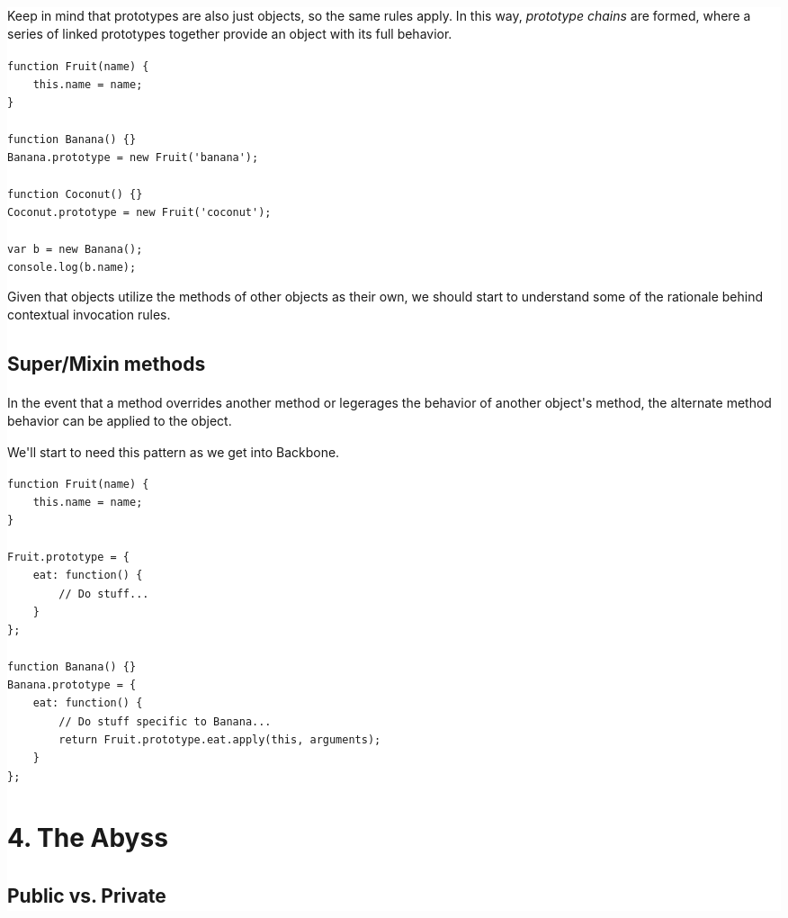 Keep in mind that prototypes are also just objects, so the same rules apply. In this way, *prototype chains* are formed, where a series of linked prototypes together provide an object with its full behavior.

```
function Fruit(name) {
	this.name = name;
}

function Banana() {}
Banana.prototype = new Fruit('banana');

function Coconut() {}
Coconut.prototype = new Fruit('coconut');

var b = new Banana();
console.log(b.name);
```

Given that objects utilize the methods of other objects as their own, we should start to understand some of the rationale behind contextual invocation rules.

## Super/Mixin methods

In the event that a method overrides another method or legerages the behavior of another object's method, the alternate method behavior can be applied to the object.

We'll start to need this pattern as we get into Backbone.

```
function Fruit(name) {
	this.name = name;
}

Fruit.prototype = {
	eat: function() {
		// Do stuff...
	}
};

function Banana() {}
Banana.prototype = {
	eat: function() {
		// Do stuff specific to Banana...
		return Fruit.prototype.eat.apply(this, arguments);
	}
};
```

# 4. The Abyss

## Public vs. Private
